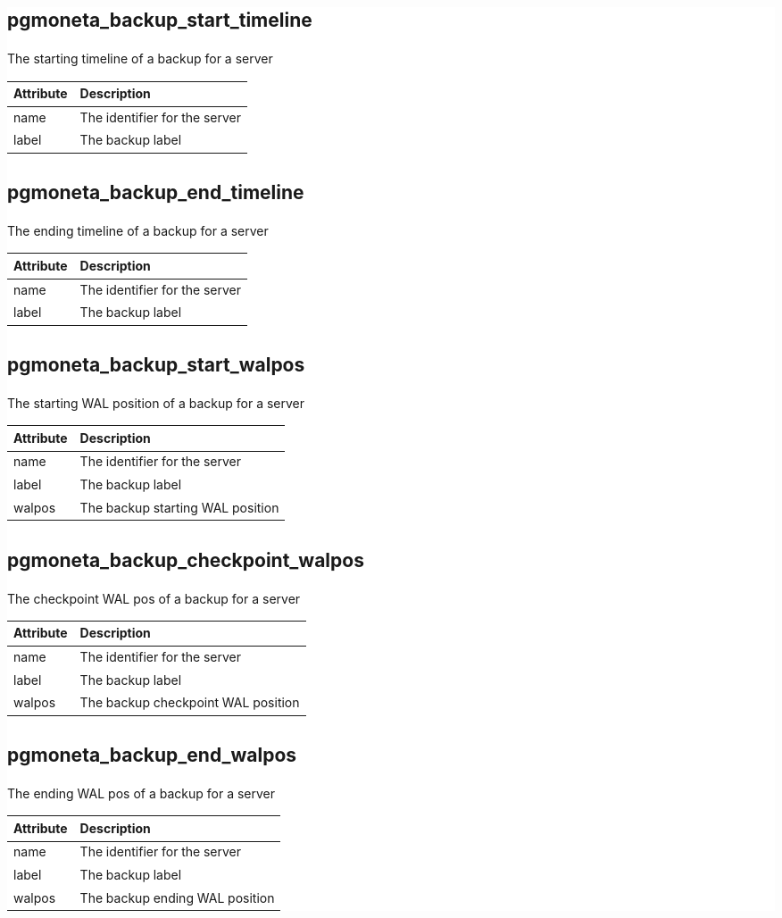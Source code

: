 ## pgmoneta_backup_start_timeline

The starting timeline of a backup for a server

| Attribute | Description |
| :-------- | :--------------------------------- |
|name 	    |The identifier for the server       |
|label 	    |The backup label                    |

## pgmoneta_backup_end_timeline

The ending timeline of a backup for a server

| Attribute | Description |
| :-------- | :--------------------------------- |
|name 	    |The identifier for the server       |
|label 	    |The backup label                    |

## pgmoneta_backup_start_walpos

The starting WAL position of a backup for a server

| Attribute | Description |
| :-------- | :--------------------------------- |
|name 	    |The identifier for the server       |
|label 	    |The backup label                    |
|walpos 	|The backup starting WAL position    |

## pgmoneta_backup_checkpoint_walpos

The checkpoint WAL pos of a backup for a server

| Attribute | Description |
| :-------- | :--------------------------------- |
|name 	    |The identifier for the server       |
|label 	    |The backup label                    |
|walpos 	|The backup checkpoint WAL position  |

## pgmoneta_backup_end_walpos

The ending WAL pos of a backup for a server

| Attribute | Description |
| :-------- | :--------------------------------- |
|name 	    |The identifier for the server       |
|label 	    |The backup label                    |
|walpos 	|The backup ending WAL position      |
